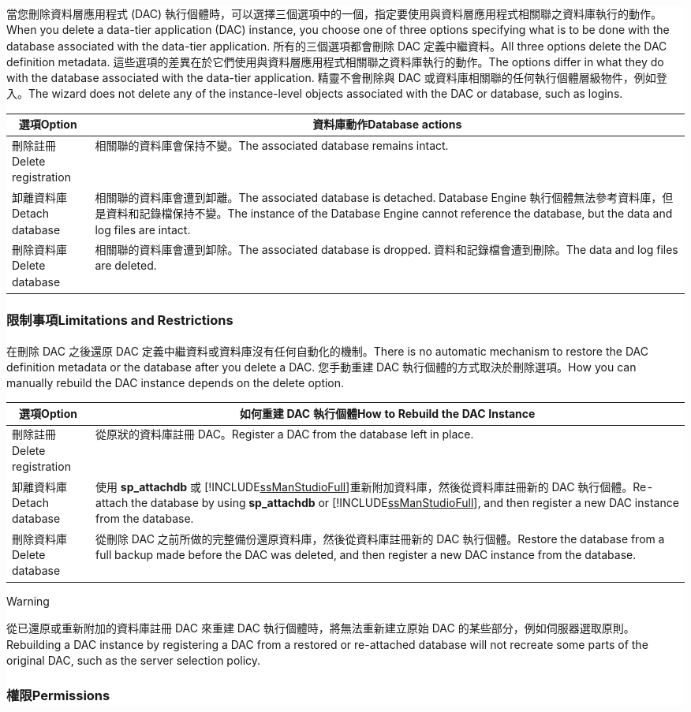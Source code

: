  <span data-ttu-id="35a7d-108">當您刪除資料層應用程式 (DAC) 執行個體時，可以選擇三個選項中的一個，指定要使用與資料層應用程式相關聯之資料庫執行的動作。</span><span class="sxs-lookup"><span data-stu-id="35a7d-108">When you delete a data-tier application (DAC) instance, you choose one of three options specifying what is to be done with the database associated with the data-tier application.</span></span> <span data-ttu-id="35a7d-109">所有的三個選項都會刪除 DAC 定義中繼資料。</span><span class="sxs-lookup"><span data-stu-id="35a7d-109">All three options delete the DAC definition metadata.</span></span> <span data-ttu-id="35a7d-110">這些選項的差異在於它們使用與資料層應用程式相關聯之資料庫執行的動作。</span><span class="sxs-lookup"><span data-stu-id="35a7d-110">The options differ in what they do with the database associated with the data-tier application.</span></span> <span data-ttu-id="35a7d-111">精靈不會刪除與 DAC 或資料庫相關聯的任何執行個體層級物件，例如登入。</span><span class="sxs-lookup"><span data-stu-id="35a7d-111">The wizard does not delete any of the instance-level objects associated with the DAC or database, such as logins.</span></span>  
  
|<span data-ttu-id="35a7d-112">選項</span><span class="sxs-lookup"><span data-stu-id="35a7d-112">Option</span></span>|<span data-ttu-id="35a7d-113">資料庫動作</span><span class="sxs-lookup"><span data-stu-id="35a7d-113">Database actions</span></span>|  
|------------|----------------------|  
|<span data-ttu-id="35a7d-114">刪除註冊</span><span class="sxs-lookup"><span data-stu-id="35a7d-114">Delete registration</span></span>|<span data-ttu-id="35a7d-115">相關聯的資料庫會保持不變。</span><span class="sxs-lookup"><span data-stu-id="35a7d-115">The associated database remains intact.</span></span>|  
|<span data-ttu-id="35a7d-116">卸離資料庫</span><span class="sxs-lookup"><span data-stu-id="35a7d-116">Detach database</span></span>|<span data-ttu-id="35a7d-117">相關聯的資料庫會遭到卸離。</span><span class="sxs-lookup"><span data-stu-id="35a7d-117">The associated database is detached.</span></span> <span data-ttu-id="35a7d-118">Database Engine 執行個體無法參考資料庫，但是資料和記錄檔保持不變。</span><span class="sxs-lookup"><span data-stu-id="35a7d-118">The instance of the Database Engine cannot reference the database, but the data and log files are intact.</span></span>|  
|<span data-ttu-id="35a7d-119">刪除資料庫</span><span class="sxs-lookup"><span data-stu-id="35a7d-119">Delete database</span></span>|<span data-ttu-id="35a7d-120">相關聯的資料庫會遭到卸除。</span><span class="sxs-lookup"><span data-stu-id="35a7d-120">The associated database is dropped.</span></span> <span data-ttu-id="35a7d-121">資料和記錄檔會遭到刪除。</span><span class="sxs-lookup"><span data-stu-id="35a7d-121">The data and log files are deleted.</span></span>|  
  
###  <a name="limitations-and-restrictions"></a><a name="LimitationsRestrictions"></a> <span data-ttu-id="35a7d-122">限制事項</span><span class="sxs-lookup"><span data-stu-id="35a7d-122">Limitations and Restrictions</span></span>  
 <span data-ttu-id="35a7d-123">在刪除 DAC 之後還原 DAC 定義中繼資料或資料庫沒有任何自動化的機制。</span><span class="sxs-lookup"><span data-stu-id="35a7d-123">There is no automatic mechanism to restore the DAC definition metadata or the database after you delete a DAC.</span></span> <span data-ttu-id="35a7d-124">您手動重建 DAC 執行個體的方式取決於刪除選項。</span><span class="sxs-lookup"><span data-stu-id="35a7d-124">How you can manually rebuild the DAC instance depends on the delete option.</span></span>  
  
|<span data-ttu-id="35a7d-125">選項</span><span class="sxs-lookup"><span data-stu-id="35a7d-125">Option</span></span>|<span data-ttu-id="35a7d-126">如何重建 DAC 執行個體</span><span class="sxs-lookup"><span data-stu-id="35a7d-126">How to Rebuild the DAC Instance</span></span>|  
|------------|-------------------------------------|  
|<span data-ttu-id="35a7d-127">刪除註冊</span><span class="sxs-lookup"><span data-stu-id="35a7d-127">Delete registration</span></span>|<span data-ttu-id="35a7d-128">從原狀的資料庫註冊 DAC。</span><span class="sxs-lookup"><span data-stu-id="35a7d-128">Register a DAC from the database left in place.</span></span>|  
|<span data-ttu-id="35a7d-129">卸離資料庫</span><span class="sxs-lookup"><span data-stu-id="35a7d-129">Detach database</span></span>|<span data-ttu-id="35a7d-130">使用 **sp_attachdb** 或 [!INCLUDE[ssManStudioFull](../../includes/ssmanstudiofull-md.md)]重新附加資料庫，然後從資料庫註冊新的 DAC 執行個體。</span><span class="sxs-lookup"><span data-stu-id="35a7d-130">Re-attach the database by using **sp_attachdb** or [!INCLUDE[ssManStudioFull](../../includes/ssmanstudiofull-md.md)], and then register a new DAC instance from the database.</span></span>|  
|<span data-ttu-id="35a7d-131">刪除資料庫</span><span class="sxs-lookup"><span data-stu-id="35a7d-131">Delete database</span></span>|<span data-ttu-id="35a7d-132">從刪除 DAC 之前所做的完整備份還原資料庫，然後從資料庫註冊新的 DAC 執行個體。</span><span class="sxs-lookup"><span data-stu-id="35a7d-132">Restore the database from a full backup made before the DAC was deleted, and then register a new DAC instance from the database.</span></span>|  
  
> [!WARNING]  
>  <span data-ttu-id="35a7d-133">從已還原或重新附加的資料庫註冊 DAC 來重建 DAC 執行個體時，將無法重新建立原始 DAC 的某些部分，例如伺服器選取原則。</span><span class="sxs-lookup"><span data-stu-id="35a7d-133">Rebuilding a DAC instance by registering a DAC from a restored or re-attached database will not recreate some parts of the original DAC, such as the server selection policy.</span></span>  
  
###  <a name="permissions"></a><a name="Permissions"></a> <span data-ttu-id="35a7d-134">權限</span><span class="sxs-lookup"><span data-stu-id="35a7d-134">Permissions</span></span>  